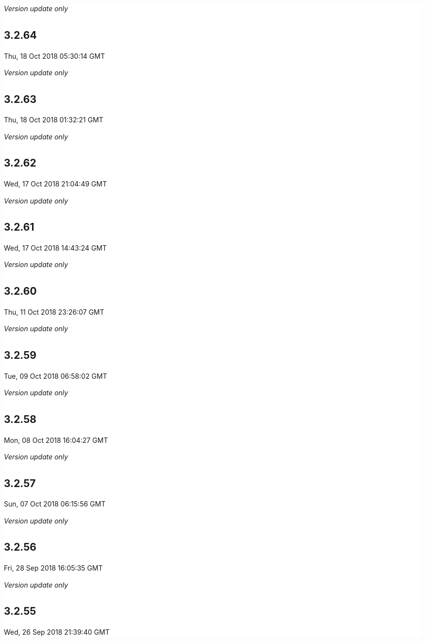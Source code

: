 *Version update only*

## 3.2.64
Thu, 18 Oct 2018 05:30:14 GMT

*Version update only*

## 3.2.63
Thu, 18 Oct 2018 01:32:21 GMT

*Version update only*

## 3.2.62
Wed, 17 Oct 2018 21:04:49 GMT

*Version update only*

## 3.2.61
Wed, 17 Oct 2018 14:43:24 GMT

*Version update only*

## 3.2.60
Thu, 11 Oct 2018 23:26:07 GMT

*Version update only*

## 3.2.59
Tue, 09 Oct 2018 06:58:02 GMT

*Version update only*

## 3.2.58
Mon, 08 Oct 2018 16:04:27 GMT

*Version update only*

## 3.2.57
Sun, 07 Oct 2018 06:15:56 GMT

*Version update only*

## 3.2.56
Fri, 28 Sep 2018 16:05:35 GMT

*Version update only*

## 3.2.55
Wed, 26 Sep 2018 21:39:40 GMT
